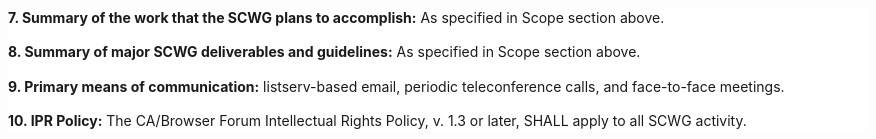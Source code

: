 **7. Summary of the work that the SCWG plans to accomplish:** As specified in Scope section above.

**8. Summary of major SCWG deliverables and guidelines:** As specified in Scope section above.

**9. Primary means of communication:** listserv-based email, periodic teleconference calls, and face-to-face meetings.

**10. IPR Policy:** The CA/Browser Forum Intellectual Rights Policy, v. 1.3 or later, SHALL apply to all SCWG activity.
